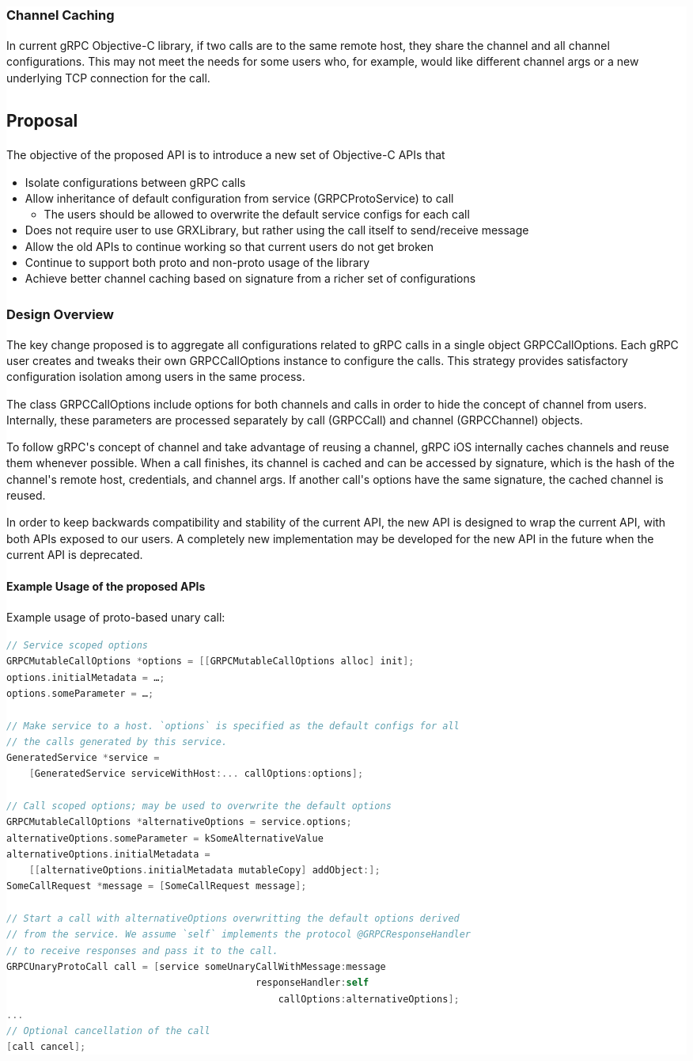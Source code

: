 ### Channel Caching
In current gRPC Objective-C library, if two calls are to the same remote host, they share the channel and all channel configurations. This may not meet the needs for some users who, for example, would like different channel args or a new underlying TCP connection for the call.

## Proposal
The objective of the proposed API is to introduce a new set of Objective-C APIs that
* Isolate configurations between gRPC calls
* Allow inheritance of default configuration from service (GRPCProtoService) to call
    * The users should be allowed to overwrite the default service configs for each call
* Does not require user to use GRXLibrary, but rather using the call itself to send/receive message
* Allow the old APIs to continue working so that current users do not get broken
* Continue to support both proto and non-proto usage of the library
* Achieve better channel caching based on signature from a richer set of configurations

### Design Overview
The key change proposed is to aggregate all configurations related to gRPC calls in a single object GRPCCallOptions. Each gRPC user creates and tweaks their own GRPCCallOptions instance to configure the calls. This strategy provides satisfactory configuration isolation among users in the same process.

The class GRPCCallOptions include options for both channels and calls in order to hide the concept of channel from users. Internally, these parameters are processed separately by call (GRPCCall) and channel (GRPCChannel) objects.

To follow gRPC's concept of channel and take advantage of reusing a channel, gRPC iOS internally caches channels and reuse them whenever possible. When a call finishes, its channel is cached and can be accessed by signature, which is the hash of the channel's remote host, credentials, and channel args. If another call's options have the same signature, the cached channel is reused.

In order to keep backwards compatibility and stability of the current API, the new API is designed to wrap the current API, with both APIs exposed to our users. A completely new implementation may be developed for the new API in the future when the current API is deprecated.

#### Example Usage of the proposed APIs
Example usage of proto-based unary call:
```objectivec
// Service scoped options
GRPCMutableCallOptions *options = [[GRPCMutableCallOptions alloc] init];
options.initialMetadata = …;
options.someParameter = …;

// Make service to a host. `options` is specified as the default configs for all
// the calls generated by this service.
GeneratedService *service =
    [GeneratedService serviceWithHost:... callOptions:options];

// Call scoped options; may be used to overwrite the default options
GRPCMutableCallOptions *alternativeOptions = service.options;
alternativeOptions.someParameter = kSomeAlternativeValue
alternativeOptions.initialMetadata =
    [[alternativeOptions.initialMetadata mutableCopy] addObject:];
SomeCallRequest *message = [SomeCallRequest message];

// Start a call with alternativeOptions overwritting the default options derived
// from the service. We assume `self` implements the protocol @GRPCResponseHandler
// to receive responses and pass it to the call.
GRPCUnaryProtoCall call = [service someUnaryCallWithMessage:message
                                            responseHandler:self
                                                callOptions:alternativeOptions];
...
// Optional cancellation of the call
[call cancel];
```